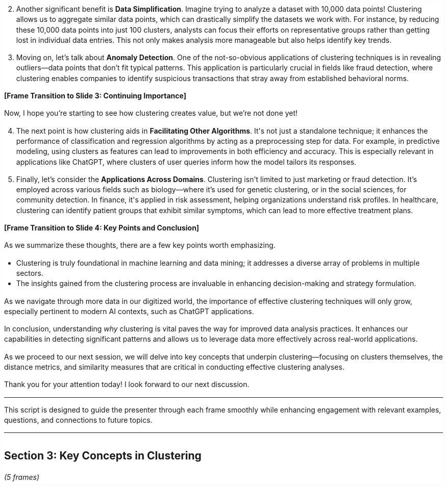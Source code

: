 2. Another significant benefit is **Data Simplification**. Imagine trying to analyze a dataset with 10,000 data points! Clustering allows us to aggregate similar data points, which can drastically simplify the datasets we work with. For instance, by reducing these 10,000 data points into just 100 clusters, analysts can focus their efforts on representative groups rather than getting lost in individual data entries. This not only makes analysis more manageable but also helps identify key trends.

3. Moving on, let’s talk about **Anomaly Detection**. One of the not-so-obvious applications of clustering techniques is in revealing outliers—data points that don’t fit typical patterns. This application is particularly crucial in fields like fraud detection, where clustering enables companies to identify suspicious transactions that stray away from established behavioral norms.

**[Frame Transition to Slide 3: Continuing Importance]**

Now, I hope you’re starting to see how clustering creates value, but we’re not done yet! 

4. The next point is how clustering aids in **Facilitating Other Algorithms**. It's not just a standalone technique; it enhances the performance of classification and regression algorithms by acting as a preprocessing step for data. For example, in predictive modeling, using clusters as features can lead to improvements in both efficiency and accuracy. This is especially relevant in applications like ChatGPT, where clusters of user queries inform how the model tailors its responses.

5. Finally, let’s consider the **Applications Across Domains**. Clustering isn't limited to just marketing or fraud detection. It’s employed across various fields such as biology—where it’s used for genetic clustering, or in the social sciences, for community detection. In finance, it's applied in risk assessment, helping organizations understand risk profiles. In healthcare, clustering can identify patient groups that exhibit similar symptoms, which can lead to more effective treatment plans.

**[Frame Transition to Slide 4: Key Points and Conclusion]**

As we summarize these thoughts, there are a few key points worth emphasizing. 

- Clustering is truly foundational in machine learning and data mining; it addresses a diverse array of problems in multiple sectors.
- The insights gained from the clustering process are invaluable in enhancing decision-making and strategy formulation.

As we navigate through more data in our digitized world, the importance of effective clustering techniques will only grow, especially pertinent to modern AI contexts, such as ChatGPT applications.

In conclusion, understanding *why* clustering is vital paves the way for improved data analysis practices. It enhances our capabilities in detecting significant patterns and allows us to leverage data more effectively across real-world applications.

As we proceed to our next session, we will delve into key concepts that underpin clustering—focusing on clusters themselves, the distance metrics, and similarity measures that are critical in conducting effective clustering analyses.

Thank you for your attention today! I look forward to our next discussion. 

--- 

This script is designed to guide the presenter through each frame smoothly while enhancing engagement with relevant examples, questions, and connections to future topics.

---

## Section 3: Key Concepts in Clustering
*(5 frames)*
